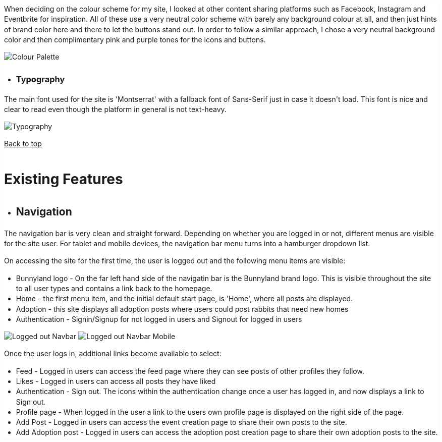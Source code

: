 When deciding on the colour scheme for my site, I looked at other content sharing platforms such as Facebook, Instagram and Eventbrite for inspiration. All of these use a very neutral color scheme with barely any background colour at all, and then just hints of brand color here and there to let the buttons stand out. In order to follow a similar approach, I chose a very neutral background color and then complimentary pink and purple tones for the icons and buttons. 

![Colour Palette](images/color-palette.png)

* ### Typography

The main font used for the site is 'Montserrat' with a fallback font of Sans-Serif just in case it doesn't load. This font is nice and clear to read even though the platform in general is not text-heavy. 

![Typography](images/typography.jpg)

[Back to top](<#table-of-contents>)

# **Existing Features**

* ## Navigation

The navigation bar is very clean and straight forward. Depending on whether you are logged in or not, different menus are visible for the site user. For tablet and mobile devices, the navigation bar menu turns into a hamburger dropdown list. 

On accessing the site for the first time, the user is logged out and the following menu items are visible:

* Bunnyland logo - On the far left hand side of the navigatin bar is the Bunnyland brand logo. This is visible throughout the site to all user types and contains a link back to the homepage. 
* Home - the first menu item, and the initial default start page, is 'Home', where all posts are displayed. 
* Adoption - this site displays all adoption posts where users could post rabbits that need new homes
* Authentication - Signin/Signup for not logged in users and Signout for logged in users 

![Logged out Navbar]()
![Logged out Navbar Mobile]()

Once the user logs in, additional links become available to select:


* Feed - Logged in users can access the feed page where they can see posts of other profiles they follow.
* Likes - Logged in users can access all posts they have liked
* Authentication - Sign out. The icons within the authentication change once a user has logged in, and now displays a link to Sign out.
* Profile page - When logged in the user a link to the users own profile page is displayed on the right side of the page.
* Add Post - Logged in users can access the event creation page to share their own posts to the site. 
* Add Adoption post - Logged in users can access the adoption post creation page to share their own adoption posts to the site. 
